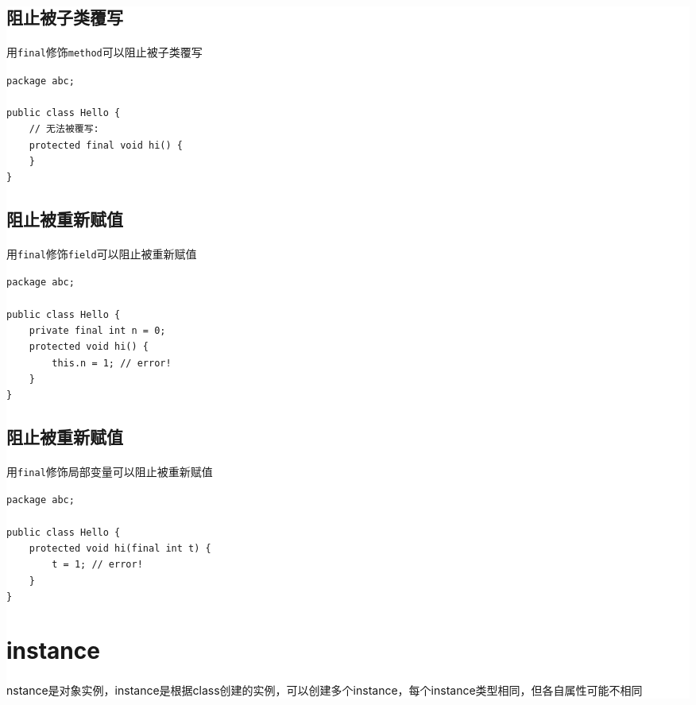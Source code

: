 

## 阻止被子类覆写

用`final`修饰`method`可以阻止被子类覆写

```
package abc;

public class Hello {
    // 无法被覆写:
    protected final void hi() {
    }
}
```



## 阻止被重新赋值

用`final`修饰`field`可以阻止被重新赋值

```
package abc;

public class Hello {
    private final int n = 0;
    protected void hi() {
        this.n = 1; // error!
    }
}
```



## 阻止被重新赋值

用`final`修饰局部变量可以阻止被重新赋值

```
package abc;

public class Hello {
    protected void hi(final int t) {
        t = 1; // error!
    }
}
```





# instance

nstance是对象实例，instance是根据class创建的实例，可以创建多个instance，每个instance类型相同，但各自属性可能不相同
